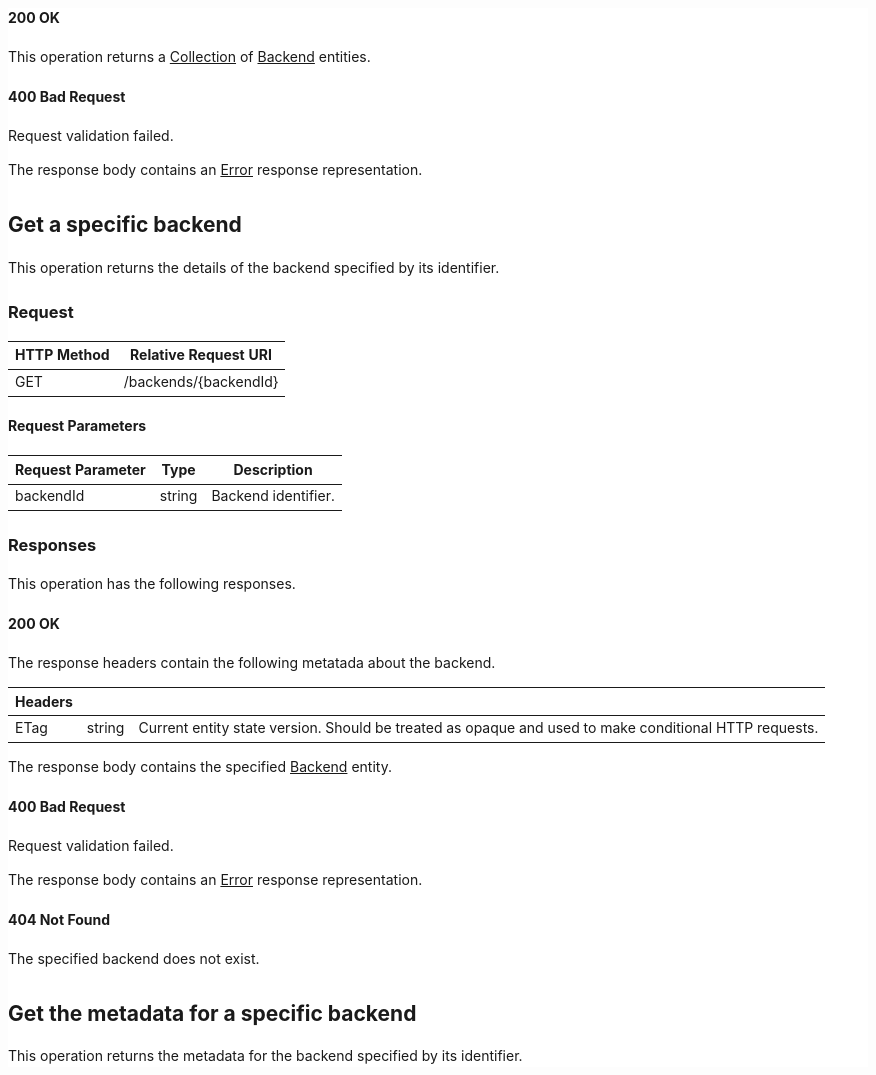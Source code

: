 #### 200 OK  
 This operation returns a [Collection](../rest-conceptual/Azure-API-Management-REST-API-contract-reference.md#collection) of [Backend](../rest-conceptual/Azure-API-Management-REST-API-contract-reference.md#Backend) entities.  
  
#### 400 Bad Request  
 Request validation failed.  
  
 The response body contains an [Error](../rest-conceptual/Azure-API-Management-REST-API-contract-reference.md#error) response representation.  
  
##  <a name="GET"></a> Get a specific backend  
 This operation returns the details of the backend specified by its identifier.  
  
### Request  
  
|HTTP Method|Relative Request URI|  
|-----------------|--------------------------|  
|GET|/backends/{backendId}|  
  
#### Request Parameters  
  
|Request Parameter|Type|Description|  
|-----------------------|----------|-----------------|  
|backendId|string|Backend identifier.|  
  
### Responses  
 This operation has the following responses.  
  
#### 200 OK  
 The response headers contain the following metatada about the backend.  
  
|Headers|||  
|-------------|-|-|  
|ETag|string|Current entity state version. Should be treated as opaque and used to make conditional HTTP requests.|  
  
 The response body contains the specified [Backend](../rest-conceptual/Azure-API-Management-REST-API-contract-reference.md#Backend) entity.  
  
#### 400 Bad Request  
 Request validation failed.  
  
 The response body contains an [Error](../rest-conceptual/Azure-API-Management-REST-API-contract-reference.md#error) response representation.  
  
#### 404 Not Found  
 The specified backend does not exist.  
  
##  <a name="GetUserMetadata"></a> Get the metadata for a specific backend  
 This operation returns the metadata for the backend specified by its identifier.  
  